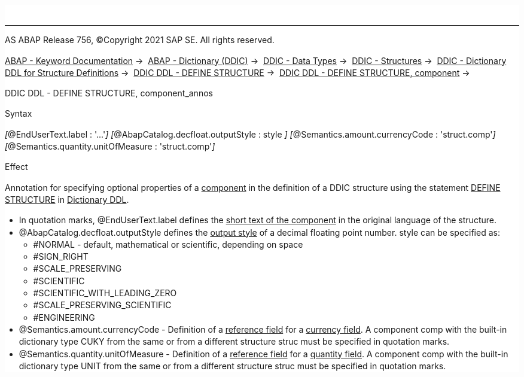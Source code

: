 
  

* * *

AS ABAP Release 756, ©Copyright 2021 SAP SE. All rights reserved.

[ABAP - Keyword Documentation](https://help.sap.com/doc/abapdocu_756_index_htm/7.56/en-US/abenabap.htm) →  [ABAP - Dictionary (DDIC)](https://help.sap.com/doc/abapdocu_756_index_htm/7.56/en-US/abenabap_dictionary.htm) →  [DDIC - Data Types](https://help.sap.com/doc/abapdocu_756_index_htm/7.56/en-US/abenddic_data_types.htm) →  [DDIC - Structures](https://help.sap.com/doc/abapdocu_756_index_htm/7.56/en-US/abenddic_structures.htm) →  [DDIC - Dictionary DDL for Structure Definitions](https://help.sap.com/doc/abapdocu_756_index_htm/7.56/en-US/abenddic_define_structure.htm) →  [DDIC DDL - DEFINE STRUCTURE](https://help.sap.com/doc/abapdocu_756_index_htm/7.56/en-US/abenddicddl_define_structure.htm) →  [DDIC DDL - DEFINE STRUCTURE, component](https://help.sap.com/doc/abapdocu_756_index_htm/7.56/en-US/abenddicddl_define_struct_comps.htm) → 

DDIC DDL - DEFINE STRUCTURE, component\_annos

Syntax

*\[*@EndUserText.label : '...'*\]*
*\[*@AbapCatalog.decfloat.outputStyle : style *\]*
*\[*@Semantics.amount.currencyCode : 'struct.comp'*\]*
*\[*@Semantics.quantity.unitOfMeasure : 'struct.comp'*\]*

Effect

Annotation for specifying optional properties of a [component](https://help.sap.com/doc/abapdocu_756_index_htm/7.56/en-US/abenddicddl_define_struct_comps.htm) in the definition of a DDIC structure using the statement [DEFINE STRUCTURE](https://help.sap.com/doc/abapdocu_756_index_htm/7.56/en-US/abenddicddl_define_structure.htm) in [Dictionary DDL](https://help.sap.com/doc/abapdocu_756_index_htm/7.56/en-US/abendictionary_ddl_glosry.htm "Glossary Entry").

-   In quotation marks, @EndUserText.label defines the [short text of the component](https://help.sap.com/doc/abapdocu_756_index_htm/7.56/en-US/abenddic_structures_sema.htm) in the original language of the structure.
-   @AbapCatalog.decfloat.outputStyle defines the [output style](https://help.sap.com/doc/abapdocu_756_index_htm/7.56/en-US/abenddic_decimal_floating_point.htm) of a decimal floating point number. style can be specified as:
    -   #NORMAL - default, mathematical or scientific, depending on space
    -   #SIGN\_RIGHT
    -   #SCALE\_PRESERVING
    -   #SCIENTIFIC
    -   #SCIENTIFIC\_WITH\_LEADING\_ZERO
    -   #SCALE\_PRESERVING\_SCIENTIFIC
    -   #ENGINEERING
-   @Semantics.amount.currencyCode - Definition of a [reference field](https://help.sap.com/doc/abapdocu_756_index_htm/7.56/en-US/abenddic_structures_sema.htm) for a [currency field](https://help.sap.com/doc/abapdocu_756_index_htm/7.56/en-US/abenddic_currency_field.htm). A component comp with the built-in dictionary type CUKY from the same or from a different structure struc must be specified in quotation marks.
-   @Semantics.quantity.unitOfMeasure - Definition of a [reference field](https://help.sap.com/doc/abapdocu_756_index_htm/7.56/en-US/abenddic_structures_sema.htm) for a [quantity field](https://help.sap.com/doc/abapdocu_756_index_htm/7.56/en-US/abenddic_quantity_field.htm). A component comp with the built-in dictionary type UNIT from the same or from a different structure struc must be specified in quotation marks.
